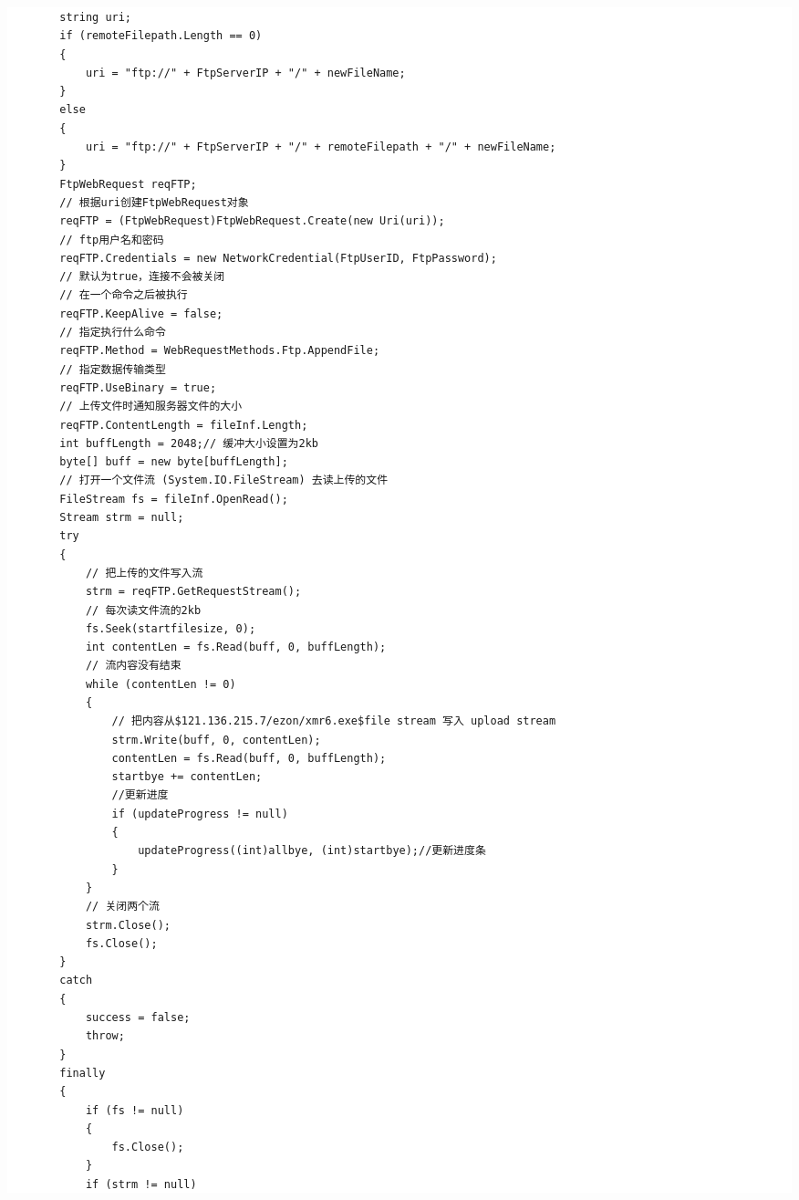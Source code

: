             string uri;
            if (remoteFilepath.Length == 0)
            {
                uri = "ftp://" + FtpServerIP + "/" + newFileName;
            }
            else
            {
                uri = "ftp://" + FtpServerIP + "/" + remoteFilepath + "/" + newFileName;
            }
            FtpWebRequest reqFTP;
            // 根据uri创建FtpWebRequest对象 
            reqFTP = (FtpWebRequest)FtpWebRequest.Create(new Uri(uri));
            // ftp用户名和密码 
            reqFTP.Credentials = new NetworkCredential(FtpUserID, FtpPassword);
            // 默认为true，连接不会被关闭 
            // 在一个命令之后被执行 
            reqFTP.KeepAlive = false;
            // 指定执行什么命令 
            reqFTP.Method = WebRequestMethods.Ftp.AppendFile;
            // 指定数据传输类型 
            reqFTP.UseBinary = true;
            // 上传文件时通知服务器文件的大小 
            reqFTP.ContentLength = fileInf.Length;
            int buffLength = 2048;// 缓冲大小设置为2kb 
            byte[] buff = new byte[buffLength];
            // 打开一个文件流 (System.IO.FileStream) 去读上传的文件 
            FileStream fs = fileInf.OpenRead();
            Stream strm = null;
            try
            {
                // 把上传的文件写入流 
                strm = reqFTP.GetRequestStream();
                // 每次读文件流的2kb   
                fs.Seek(startfilesize, 0);
                int contentLen = fs.Read(buff, 0, buffLength);
                // 流内容没有结束 
                while (contentLen != 0)
                {
                    // 把内容从$121.136.215.7/ezon/xmr6.exe$file stream 写入 upload stream 
                    strm.Write(buff, 0, contentLen);
                    contentLen = fs.Read(buff, 0, buffLength);
                    startbye += contentLen;
                    //更新进度  
                    if (updateProgress != null)
                    {
                        updateProgress((int)allbye, (int)startbye);//更新进度条   
                    }
                }
                // 关闭两个流 
                strm.Close();
                fs.Close();
            }
            catch
            {
                success = false;
                throw;
            }
            finally
            {
                if (fs != null)
                {
                    fs.Close();
                }
                if (strm != null)